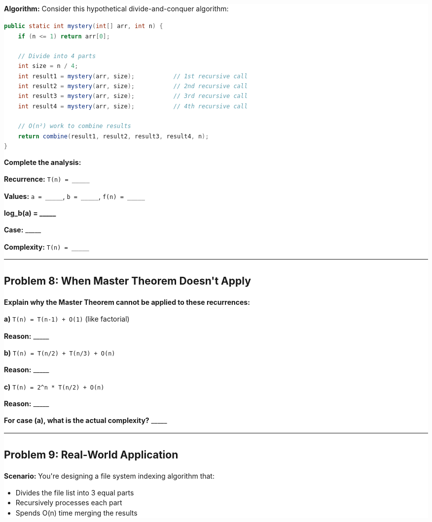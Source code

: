 **Algorithm:** Consider this hypothetical divide-and-conquer algorithm:
```java
public static int mystery(int[] arr, int n) {
    if (n <= 1) return arr[0];
    
    // Divide into 4 parts
    int size = n / 4;
    int result1 = mystery(arr, size);           // 1st recursive call
    int result2 = mystery(arr, size);           // 2nd recursive call  
    int result3 = mystery(arr, size);           // 3rd recursive call
    int result4 = mystery(arr, size);           // 4th recursive call
    
    // O(n²) work to combine results
    return combine(result1, result2, result3, result4, n);
}
```

**Complete the analysis:**

**Recurrence:** `T(n) = _____`

**Values:** `a = _____`, `b = _____`, `f(n) = _____`

**log_b(a) = _____**

**Case:** _____

**Complexity:** `T(n) = _____`

---

## Problem 8: When Master Theorem Doesn't Apply

**Explain why the Master Theorem cannot be applied to these recurrences:**

**a)** `T(n) = T(n-1) + O(1)` (like factorial)

**Reason:** _____

**b)** `T(n) = T(n/2) + T(n/3) + O(n)` 

**Reason:** _____

**c)** `T(n) = 2^n * T(n/2) + O(n)`

**Reason:** _____

**For case (a), what is the actual complexity?** _____

---

## Problem 9: Real-World Application

**Scenario:** You're designing a file system indexing algorithm that:
- Divides the file list into 3 equal parts
- Recursively processes each part  
- Spends O(n) time merging the results
